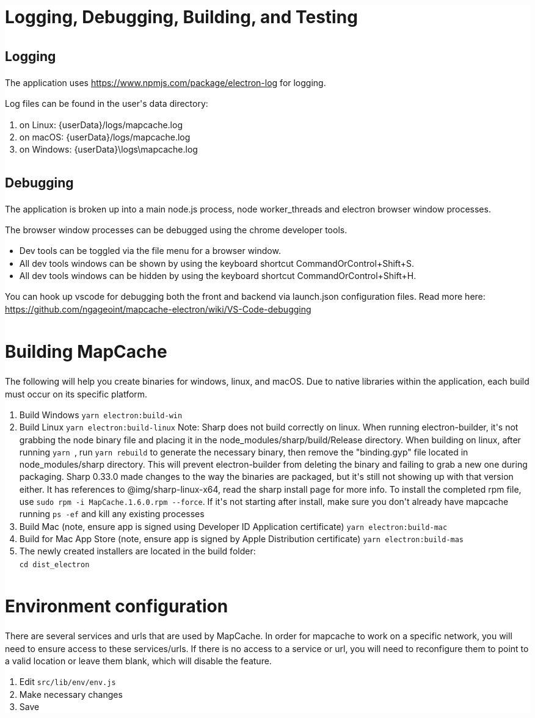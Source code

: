 # Logging, Debugging, Building, and Testing

## Logging
The application uses https://www.npmjs.com/package/electron-log for logging.

Log files can be found in the user's data directory:
1. on Linux: {userData}/logs/mapcache.log
2. on macOS: {userData}/logs/mapcache.log
3. on Windows: {userData}\logs\mapcache.log

## Debugging
The application is broken up into a main node.js process, node worker_threads and electron browser window processes. 

The browser window processes can be debugged using the chrome developer tools. 
* Dev tools can be toggled via the file menu for a browser window.
* All dev tools windows can be shown by using the keyboard shortcut CommandOrControl+Shift+S.
* All dev tools windows can be hidden by using the keyboard shortcut CommandOrControl+Shift+H.

You can hook up vscode for debugging both the front and backend via launch.json configuration files.  Read more here: https://github.com/ngageoint/mapcache-electron/wiki/VS-Code-debugging

# Building MapCache
The following will help you create binaries for windows, linux, and macOS. Due to native libraries within the application, each build must occur on its specific platform.  

1. Build Windows
`yarn electron:build-win`
2. Build Linux
`yarn electron:build-linux`
  Note: Sharp does not build correctly on linux.  When running electron-builder, it's not grabbing the node binary file and placing it in the node_modules/sharp/build/Release directory.  When building on linux, after running `yarn `, run `yarn rebuild` to generate the necessary binary, then remove the "binding.gyp" file located in node_modules/sharp directory.  This will prevent electron-builder from deleting the binary and failing to grab a new one during packaging.  Sharp 0.33.0 made changes to the way the binaries are packaged, but it's still not showing up with that version either.  It has references to @img/sharp-linux-x64, read the sharp install page for more info.  To install the completed rpm file, use `sudo rpm -i MapCache.1.6.0.rpm --force`.  If it's not starting after install, make sure you don't already have mapcache running `ps -ef` and kill any existing processes
3. Build Mac (note, ensure app is signed using Developer ID Application certificate)
`yarn electron:build-mac`
4. Build for Mac App Store (note, ensure app is signed by Apple Distribution certificate)
`yarn electron:build-mas`
5. The newly created installers are located in the build folder:  
`cd dist_electron`

# Environment configuration
There are several services and urls that are used by MapCache. In order for mapcache to work on a specific network, you will need to ensure access to these services/urls.
If there is no access to a service or url, you will need to reconfigure them to point to a valid location or leave them blank, which will disable the feature.
1. Edit `src/lib/env/env.js`
2. Make necessary changes
3. Save
